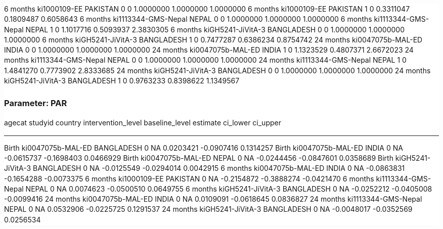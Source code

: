 6 months    ki1000109-EE          PAKISTAN     0                    0                 1.0000000   1.0000000   1.0000000
6 months    ki1000109-EE          PAKISTAN     1                    0                 0.3311047   0.1809487   0.6058643
6 months    ki1113344-GMS-Nepal   NEPAL        0                    0                 1.0000000   1.0000000   1.0000000
6 months    ki1113344-GMS-Nepal   NEPAL        1                    0                 1.1017716   0.5093937   2.3830305
6 months    kiGH5241-JiVitA-3     BANGLADESH   0                    0                 1.0000000   1.0000000   1.0000000
6 months    kiGH5241-JiVitA-3     BANGLADESH   1                    0                 0.7477287   0.6386234   0.8754742
24 months   ki0047075b-MAL-ED     INDIA        0                    0                 1.0000000   1.0000000   1.0000000
24 months   ki0047075b-MAL-ED     INDIA        1                    0                 1.1323529   0.4807371   2.6672023
24 months   ki1113344-GMS-Nepal   NEPAL        0                    0                 1.0000000   1.0000000   1.0000000
24 months   ki1113344-GMS-Nepal   NEPAL        1                    0                 1.4841270   0.7773902   2.8333685
24 months   kiGH5241-JiVitA-3     BANGLADESH   0                    0                 1.0000000   1.0000000   1.0000000
24 months   kiGH5241-JiVitA-3     BANGLADESH   1                    0                 0.9763233   0.8398622   1.1349567


### Parameter: PAR


agecat      studyid               country      intervention_level   baseline_level      estimate     ci_lower     ci_upper
----------  --------------------  -----------  -------------------  ---------------  -----------  -----------  -----------
Birth       ki0047075b-MAL-ED     BANGLADESH   0                    NA                 0.0203421   -0.0907416    0.1314257
Birth       ki0047075b-MAL-ED     INDIA        0                    NA                -0.0615737   -0.1698403    0.0466929
Birth       ki0047075b-MAL-ED     NEPAL        0                    NA                -0.0244456   -0.0847601    0.0358689
Birth       kiGH5241-JiVitA-3     BANGLADESH   0                    NA                -0.0125549   -0.0294014    0.0042915
6 months    ki0047075b-MAL-ED     INDIA        0                    NA                -0.0863831   -0.1654288   -0.0073375
6 months    ki1000109-EE          PAKISTAN     0                    NA                -0.2154872   -0.3888274   -0.0421470
6 months    ki1113344-GMS-Nepal   NEPAL        0                    NA                 0.0074623   -0.0500510    0.0649755
6 months    kiGH5241-JiVitA-3     BANGLADESH   0                    NA                -0.0252212   -0.0405008   -0.0099416
24 months   ki0047075b-MAL-ED     INDIA        0                    NA                 0.0109091   -0.0618645    0.0836827
24 months   ki1113344-GMS-Nepal   NEPAL        0                    NA                 0.0532906   -0.0225725    0.1291537
24 months   kiGH5241-JiVitA-3     BANGLADESH   0                    NA                -0.0048017   -0.0352569    0.0256534
